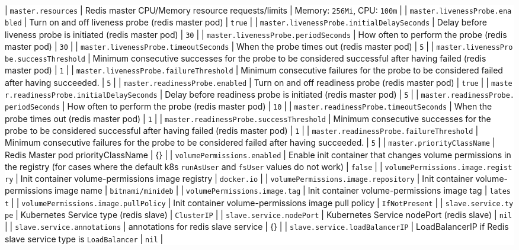 | `master.resources`                          | Redis master CPU/Memory resource requests/limits                                                                                                    | Memory: `256Mi`, CPU: `100m`                            |
| `master.livenessProbe.enabled`              | Turn on and off liveness probe (redis master pod)                                                                                                   | `true`                                                  |
| `master.livenessProbe.initialDelaySeconds`  | Delay before liveness probe is initiated (redis master pod)                                                                                         | `30`                                                    |
| `master.livenessProbe.periodSeconds`        | How often to perform the probe (redis master pod)                                                                                                   | `30`                                                    |
| `master.livenessProbe.timeoutSeconds`       | When the probe times out (redis master pod)                                                                                                         | `5`                                                     |
| `master.livenessProbe.successThreshold`     | Minimum consecutive successes for the probe to be considered successful after having failed (redis master pod)                                      | `1`                                                     |
| `master.livenessProbe.failureThreshold`     | Minimum consecutive failures for the probe to be considered failed after having succeeded.                                                          | `5`                                                     |
| `master.readinessProbe.enabled`             | Turn on and off readiness probe (redis master pod)                                                                                                  | `true`                                                  |
| `master.readinessProbe.initialDelaySeconds` | Delay before readiness probe is initiated (redis master pod)                                                                                        | `5`                                                     |
| `master.readinessProbe.periodSeconds`       | How often to perform the probe (redis master pod)                                                                                                   | `10`                                                    |
| `master.readinessProbe.timeoutSeconds`      | When the probe times out (redis master pod)                                                                                                         | `1`                                                     |
| `master.readinessProbe.successThreshold`    | Minimum consecutive successes for the probe to be considered successful after having failed (redis master pod)                                      | `1`                                                     |
| `master.readinessProbe.failureThreshold`    | Minimum consecutive failures for the probe to be considered failed after having succeeded.                                                          | `5`                                                     |
| `master.priorityClassName`                  | Redis Master pod priorityClassName                                                                                                                  | {}                                                      |
| `volumePermissions.enabled`                 | Enable init container that changes volume permissions in the registry (for cases where the default k8s `runAsUser` and `fsUser` values do not work) | `false`                                                 |
| `volumePermissions.image.registry`          | Init container volume-permissions image registry                                                                                                    | `docker.io`                                             |
| `volumePermissions.image.repository`        | Init container volume-permissions image name                                                                                                        | `bitnami/minideb`                                       |
| `volumePermissions.image.tag`               | Init container volume-permissions image tag                                                                                                         | `latest`                                                |
| `volumePermissions.image.pullPolicy`        | Init container volume-permissions image pull policy                                                                                                 | `IfNotPresent`                                          |
| `slave.service.type`                        | Kubernetes Service type (redis slave)                                                                                                               | `ClusterIP`                                             |
| `slave.service.nodePort`                    | Kubernetes Service nodePort (redis slave)                                                                                                           | `nil`                                                   |
| `slave.service.annotations`                 | annotations for redis slave service                                                                                                                 | {}                                                      |
| `slave.service.loadBalancerIP`              | LoadBalancerIP if Redis slave service type is `LoadBalancer`                                                                                        | `nil`                                                   |